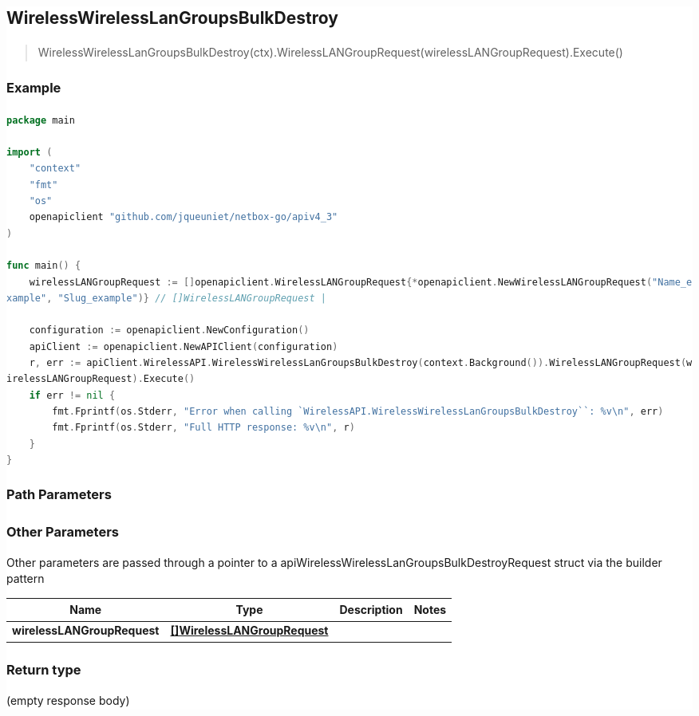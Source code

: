 

## WirelessWirelessLanGroupsBulkDestroy

> WirelessWirelessLanGroupsBulkDestroy(ctx).WirelessLANGroupRequest(wirelessLANGroupRequest).Execute()





### Example

```go
package main

import (
	"context"
	"fmt"
	"os"
	openapiclient "github.com/jqueuniet/netbox-go/apiv4_3"
)

func main() {
	wirelessLANGroupRequest := []openapiclient.WirelessLANGroupRequest{*openapiclient.NewWirelessLANGroupRequest("Name_example", "Slug_example")} // []WirelessLANGroupRequest | 

	configuration := openapiclient.NewConfiguration()
	apiClient := openapiclient.NewAPIClient(configuration)
	r, err := apiClient.WirelessAPI.WirelessWirelessLanGroupsBulkDestroy(context.Background()).WirelessLANGroupRequest(wirelessLANGroupRequest).Execute()
	if err != nil {
		fmt.Fprintf(os.Stderr, "Error when calling `WirelessAPI.WirelessWirelessLanGroupsBulkDestroy``: %v\n", err)
		fmt.Fprintf(os.Stderr, "Full HTTP response: %v\n", r)
	}
}
```

### Path Parameters



### Other Parameters

Other parameters are passed through a pointer to a apiWirelessWirelessLanGroupsBulkDestroyRequest struct via the builder pattern


Name | Type | Description  | Notes
------------- | ------------- | ------------- | -------------
 **wirelessLANGroupRequest** | [**[]WirelessLANGroupRequest**](WirelessLANGroupRequest.md) |  | 

### Return type

 (empty response body)
